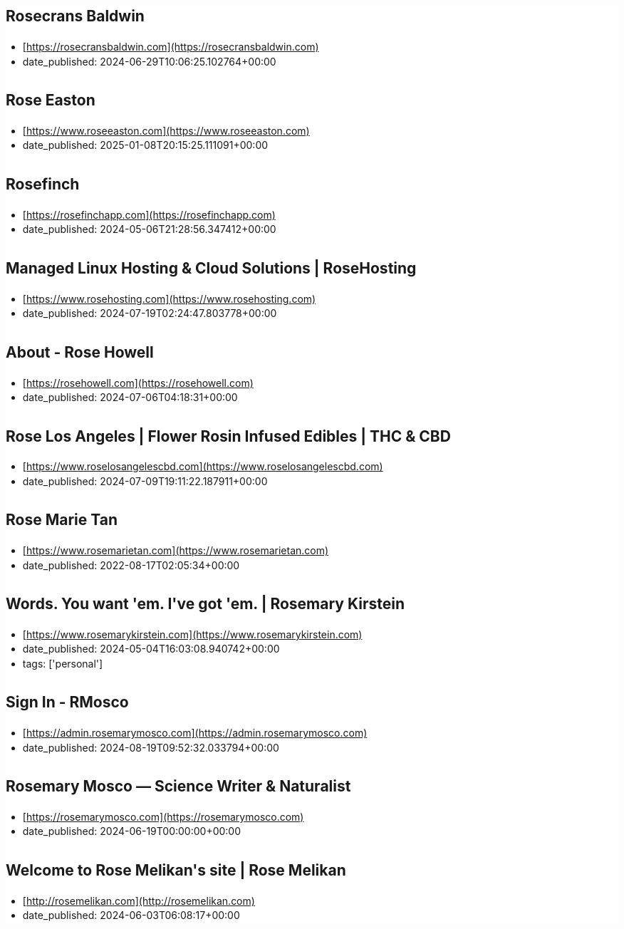  ## Rosecrans Baldwin
 - [https://rosecransbaldwin.com](https://rosecransbaldwin.com)
 - date_published: 2024-06-29T10:06:25.102764+00:00

 ## Rose Easton
 - [https://www.roseeaston.com](https://www.roseeaston.com)
 - date_published: 2025-01-08T20:15:25.111091+00:00

 ## Rosefinch
 - [https://rosefinchapp.com](https://rosefinchapp.com)
 - date_published: 2024-05-06T21:28:56.347412+00:00

 ## Managed Linux Hosting & Cloud Solutions | RoseHosting
 - [https://www.rosehosting.com](https://www.rosehosting.com)
 - date_published: 2024-07-19T02:24:47.803778+00:00

 ## About - Rose Howell
 - [https://rosehowell.com](https://rosehowell.com)
 - date_published: 2024-07-06T04:18:31+00:00

 ## Rose Los Angeles | Flower Rosin Infused Edibles | THC & CBD
 - [https://www.roselosangelescbd.com](https://www.roselosangelescbd.com)
 - date_published: 2024-07-09T19:11:22.187911+00:00

 ## Rose Marie Tan
 - [https://www.rosemarietan.com](https://www.rosemarietan.com)
 - date_published: 2022-08-17T02:05:34+00:00

 ## Words.  You want 'em.   I've got 'em. | Rosemary Kirstein
 - [https://www.rosemarykirstein.com](https://www.rosemarykirstein.com)
 - date_published: 2024-05-04T16:03:08.940742+00:00
 - tags: ['personal']

 ## Sign In - RMosco
 - [https://admin.rosemarymosco.com](https://admin.rosemarymosco.com)
 - date_published: 2024-08-19T09:52:32.033794+00:00

 ## Rosemary Mosco — Science Writer & Naturalist
 - [https://rosemarymosco.com](https://rosemarymosco.com)
 - date_published: 2024-06-19T00:00:00+00:00

 ## Welcome to Rose Melikan's site | Rose Melikan
 - [http://rosemelikan.com](http://rosemelikan.com)
 - date_published: 2024-06-03T06:08:17+00:00
